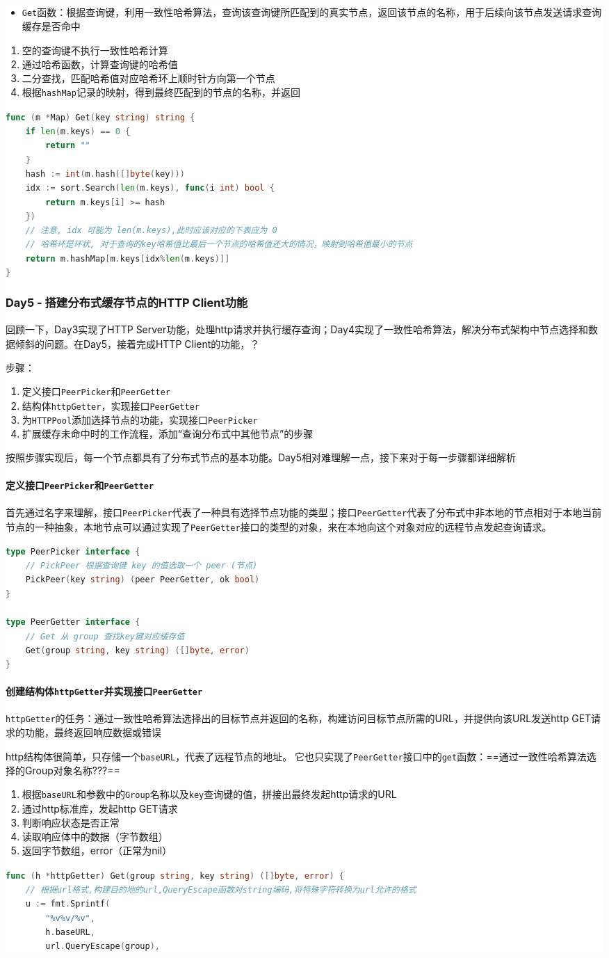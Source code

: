 
- `Get`函数：根据查询键，利用一致性哈希算法，查询该查询键所匹配到的真实节点，返回该节点的名称，用于后续向该节点发送请求查询缓存是否命中
1. 空的查询键不执行一致性哈希计算
2. 通过哈希函数，计算查询键的哈希值
3. 二分查找，匹配哈希值对应哈希环上顺时针方向第一个节点
4. 根据`hashMap`记录的映射，得到最终匹配到的节点的名称，并返回
```go
func (m *Map) Get(key string) string {
	if len(m.keys) == 0 {
		return ""
	}
	hash := int(m.hash([]byte(key)))
	idx := sort.Search(len(m.keys), func(i int) bool {
		return m.keys[i] >= hash
	})
	// 注意, idx 可能为 len(m.keys),此时应该对应的下表应为 0
	// 哈希环是环状, 对于查询的key哈希值比最后一个节点的哈希值还大的情况，映射到哈希值最小的节点
	return m.hashMap[m.keys[idx%len(m.keys)]]
}
```


### Day5 - 搭建分布式缓存节点的HTTP Client功能
回顾一下，Day3实现了HTTP Server功能，处理http请求并执行缓存查询；Day4实现了一致性哈希算法，解决分布式架构中节点选择和数据倾斜的问题。在Day5，接着完成HTTP Client的功能，？

步骤：
1. 定义接口`PeerPicker`和`PeerGetter`
2. 结构体`httpGetter`，实现接口`PeerGetter`
3. 为`HTTPPool`添加选择节点的功能，实现接口`PeerPicker`
4. 扩展缓存未命中时的工作流程，添加“查询分布式中其他节点”的步骤

按照步骤实现后，每一个节点都具有了分布式节点的基本功能。Day5相对难理解一点，接下来对于每一步骤都详细解析

#### 定义接口`PeerPicker`和`PeerGetter`
首先通过名字来理解，接口`PeerPicker`代表了一种具有选择节点功能的类型；接口`PeerGetter`代表了分布式中非本地的节点相对于本地当前节点的一种抽象，本地节点可以通过实现了`PeerGetter`接口的类型的对象，来在本地向这个对象对应的远程节点发起查询请求。

```go
type PeerPicker interface {
	// PickPeer 根据查询键 key 的值选取一个 peer (节点)
	PickPeer(key string) (peer PeerGetter, ok bool)
}

type PeerGetter interface {
	// Get 从 group 查找key键对应缓存值
	Get(group string, key string) ([]byte, error)
}
```

#### 创建结构体`httpGetter`并实现接口`PeerGetter`
`httpGetter`的任务：通过一致性哈希算法选择出的目标节点并返回的名称，构建访问目标节点所需的URL，并提供向该URL发送http GET请求的功能，最终返回响应数据或错误

http结构体很简单，只存储一个`baseURL`，代表了远程节点的地址。
它也只实现了`PeerGetter`接口中的`get`函数：==通过一致性哈希算法选择的Group对象名称???==
1. 根据`baseURL`和参数中的`Group`名称以及`key`查询键的值，拼接出最终发起http请求的URL
2. 通过http标准库，发起http GET请求
3. 判断响应状态是否正常
4. 读取响应体中的数据（字节数组）
5. 返回字节数组，error（正常为nil）
```go
func (h *httpGetter) Get(group string, key string) ([]byte, error) {
	// 根据url格式,构建目的地的url,QueryEscape函数对string编码,将特殊字符转换为url允许的格式
	u := fmt.Sprintf(
		"%v%v/%v",
		h.baseURL,
		url.QueryEscape(group),
```